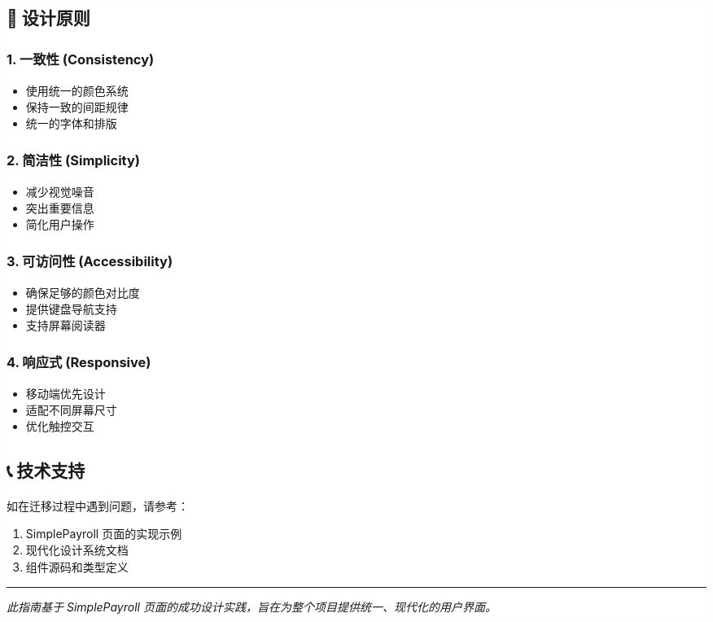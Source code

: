 ## 🎨 设计原则

### 1. 一致性 (Consistency)
- 使用统一的颜色系统
- 保持一致的间距规律
- 统一的字体和排版

### 2. 简洁性 (Simplicity)
- 减少视觉噪音
- 突出重要信息
- 简化用户操作

### 3. 可访问性 (Accessibility)
- 确保足够的颜色对比度
- 提供键盘导航支持
- 支持屏幕阅读器

### 4. 响应式 (Responsive)
- 移动端优先设计
- 适配不同屏幕尺寸
- 优化触控交互

## 📞 技术支持

如在迁移过程中遇到问题，请参考：
1. SimplePayroll 页面的实现示例
2. 现代化设计系统文档
3. 组件源码和类型定义

---

*此指南基于 SimplePayroll 页面的成功设计实践，旨在为整个项目提供统一、现代化的用户界面。*